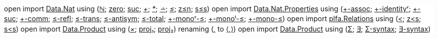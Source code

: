 <a id="697" class="Keyword">open</a> <a id="702" class="Keyword">import</a> <a id="709" href="https://agda.github.io/agda-stdlib/v1.1/Data.Nat.html" class="Module">Data.Nat</a> <a id="718" class="Keyword">using</a> <a id="724" class="Symbol">(</a><a id="725" href="https://agda.github.io/agda-stdlib/v1.1/Agda.Builtin.Nat.html#165" class="Datatype">ℕ</a><a id="726" class="Symbol">;</a> <a id="728" href="Agda.Builtin.Nat.html#183" class="InductiveConstructor">zero</a><a id="732" class="Symbol">;</a> <a id="734" href="Agda.Builtin.Nat.html#196" class="InductiveConstructor">suc</a><a id="737" class="Symbol">;</a> <a id="739" href="Agda.Builtin.Nat.html#298" class="Primitive Operator">_+_</a><a id="742" class="Symbol">;</a> <a id="744" href="Agda.Builtin.Nat.html#501" class="Primitive Operator">_*_</a><a id="747" class="Symbol">;</a> <a id="749" href="Agda.Builtin.Nat.html#388" class="Primitive Operator">_∸_</a><a id="752" class="Symbol">;</a> <a id="754" href="https://agda.github.io/agda-stdlib/v1.1/Data.Nat.Base.html#895" class="Datatype Operator">_≤_</a><a id="757" class="Symbol">;</a> <a id="759" href="https://agda.github.io/agda-stdlib/v1.1/Data.Nat.Base.html#918" class="InductiveConstructor">z≤n</a><a id="762" class="Symbol">;</a> <a id="764" href="https://agda.github.io/agda-stdlib/v1.1/Data.Nat.Base.html#960" class="InductiveConstructor">s≤s</a><a id="767" class="Symbol">)</a>
<a id="769" class="Keyword">open</a> <a id="774" class="Keyword">import</a> <a id="781" href="https://agda.github.io/agda-stdlib/v1.1/Data.Nat.Properties.html" class="Module">Data.Nat.Properties</a> <a id="801" class="Keyword">using</a> <a id="807" class="Symbol">(</a><a id="808" href="https://agda.github.io/agda-stdlib/v1.1/Data.Nat.Properties.html#11578" class="Function">+-assoc</a><a id="815" class="Symbol">;</a> <a id="817" href="https://agda.github.io/agda-stdlib/v1.1/Data.Nat.Properties.html#11734" class="Function">+-identityʳ</a><a id="828" class="Symbol">;</a> <a id="830" href="https://agda.github.io/agda-stdlib/v1.1/Data.Nat.Properties.html#11370" class="Function">+-suc</a><a id="835" class="Symbol">;</a> <a id="837" href="https://agda.github.io/agda-stdlib/v1.1/Data.Nat.Properties.html#11911" class="Function">+-comm</a><a id="843" class="Symbol">;</a>
  <a id="847" href="https://agda.github.io/agda-stdlib/v1.1/Data.Nat.Properties.html#3632" class="Function">≤-refl</a><a id="853" class="Symbol">;</a> <a id="855" href="https://agda.github.io/agda-stdlib/v1.1/Data.Nat.Properties.html#3815" class="Function">≤-trans</a><a id="862" class="Symbol">;</a> <a id="864" href="https://agda.github.io/agda-stdlib/v1.1/Data.Nat.Properties.html#3682" class="Function">≤-antisym</a><a id="873" class="Symbol">;</a> <a id="875" href="https://agda.github.io/agda-stdlib/v1.1/Data.Nat.Properties.html#3927" class="Function">≤-total</a><a id="882" class="Symbol">;</a> <a id="884" href="https://agda.github.io/agda-stdlib/v1.1/Data.Nat.Properties.html#15619" class="Function">+-monoʳ-≤</a><a id="893" class="Symbol">;</a> <a id="895" href="https://agda.github.io/agda-stdlib/v1.1/Data.Nat.Properties.html#15529" class="Function">+-monoˡ-≤</a><a id="904" class="Symbol">;</a> <a id="906" href="https://agda.github.io/agda-stdlib/v1.1/Data.Nat.Properties.html#15373" class="Function">+-mono-≤</a><a id="914" class="Symbol">)</a>
<a id="916" class="Keyword">open</a> <a id="921" class="Keyword">import</a> <a id="928" href="{% endraw %}{{ site.baseurl }}{% link out/plfa/Relations.md %}{% raw %}" class="Module">plfa.Relations</a> <a id="943" class="Keyword">using</a> <a id="949" class="Symbol">(</a><a id="950" href="plfa.Relations.html#26126" class="Datatype Operator">_&lt;_</a><a id="953" class="Symbol">;</a> <a id="955" href="plfa.Relations.html#26153" class="InductiveConstructor">z&lt;s</a><a id="958" class="Symbol">;</a> <a id="960" href="plfa.Relations.html#26210" class="InductiveConstructor">s&lt;s</a><a id="963" class="Symbol">)</a>
<a id="965" class="Keyword">open</a> <a id="970" class="Keyword">import</a> <a id="977" href="https://agda.github.io/agda-stdlib/v1.1/Data.Product.html" class="Module">Data.Product</a> <a id="990" class="Keyword">using</a> <a id="996" class="Symbol">(</a><a id="997" href="https://agda.github.io/agda-stdlib/v1.1/Data.Product.html#1162" class="Function Operator">_×_</a><a id="1000" class="Symbol">;</a> <a id="1002" href="https://agda.github.io/agda-stdlib/v1.1/Agda.Builtin.Sigma.html#225" class="Field">proj₁</a><a id="1007" class="Symbol">;</a> <a id="1009" href="Agda.Builtin.Sigma.html#237" class="Field">proj₂</a><a id="1014" class="Symbol">)</a> <a id="1016" class="Keyword">renaming</a> <a id="1025" class="Symbol">(</a><a id="1026" href="Agda.Builtin.Sigma.html#209" class="InductiveConstructor Operator">_,_</a> <a id="1030" class="Symbol">to</a> <a id="1033" href="Agda.Builtin.Sigma.html#209" class="InductiveConstructor Operator">⟨_,_⟩</a><a id="1038" class="Symbol">)</a>
<a id="1040" class="Keyword">open</a> <a id="1045" class="Keyword">import</a> <a id="1052" href="https://agda.github.io/agda-stdlib/v1.1/Data.Product.html" class="Module">Data.Product</a> <a id="1065" class="Keyword">using</a> <a id="1071" class="Symbol">(</a><a id="1072" href="https://agda.github.io/agda-stdlib/v1.1/Agda.Builtin.Sigma.html#139" class="Record">Σ</a><a id="1073" class="Symbol">;</a> <a id="1075" href="https://agda.github.io/agda-stdlib/v1.1/Data.Product.html#1364" class="Function">∃</a><a id="1076" class="Symbol">;</a> <a id="1078" href="https://agda.github.io/agda-stdlib/v1.1/Data.Product.html#911" class="Function">Σ-syntax</a><a id="1086" class="Symbol">;</a> <a id="1088" href="https://agda.github.io/agda-stdlib/v1.1/Data.Product.html#1783" class="Function">∃-syntax</a><a id="1096" class="Symbol">)</a>